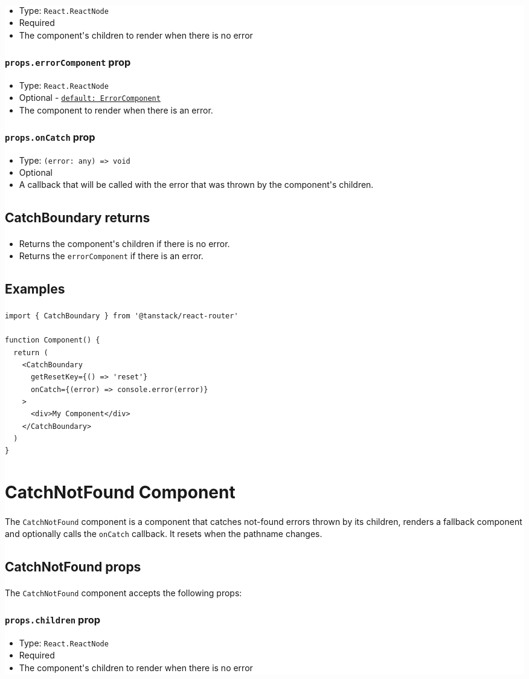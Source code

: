 - Type: `React.ReactNode`
- Required
- The component's children to render when there is no error

### `props.errorComponent` prop

- Type: `React.ReactNode`
- Optional - [`default: ErrorComponent`](../errorComponentComponent.md)
- The component to render when there is an error.

### `props.onCatch` prop

- Type: `(error: any) => void`
- Optional
- A callback that will be called with the error that was thrown by the component's children.

## CatchBoundary returns

- Returns the component's children if there is no error.
- Returns the `errorComponent` if there is an error.

## Examples

```tsx
import { CatchBoundary } from '@tanstack/react-router'

function Component() {
  return (
    <CatchBoundary
      getResetKey={() => 'reset'}
      onCatch={(error) => console.error(error)}
    >
      <div>My Component</div>
    </CatchBoundary>
  )
}
```

# CatchNotFound Component

The `CatchNotFound` component is a component that catches not-found errors thrown by its children, renders a fallback
component and optionally calls the `onCatch` callback. It resets when the pathname changes.

## CatchNotFound props

The `CatchNotFound` component accepts the following props:

### `props.children` prop

- Type: `React.ReactNode`
- Required
- The component's children to render when there is no error
